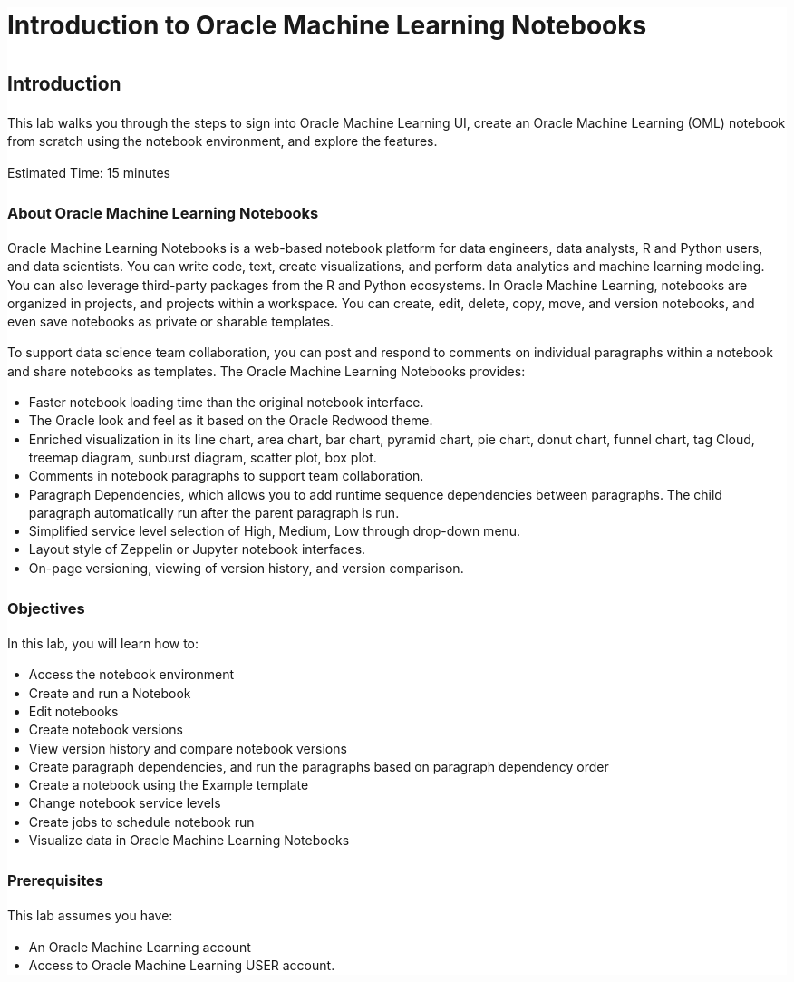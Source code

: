 # Introduction to Oracle Machine Learning Notebooks 

## Introduction

This lab walks you through the steps to sign into Oracle Machine Learning UI, create an Oracle Machine Learning (OML) notebook from scratch using the notebook environment, and explore the features.

Estimated Time: 15 minutes

### About Oracle Machine Learning Notebooks

Oracle Machine Learning Notebooks is a web-based notebook platform for data engineers, data analysts, R and Python users, and data scientists. You can write code, text, create visualizations, and perform data analytics and machine learning modeling. You can also leverage third-party packages from the R and Python ecosystems. In Oracle Machine Learning, notebooks are organized in projects, and projects within a workspace. You can create, edit, delete, copy, move, and version notebooks, and even save notebooks as private or sharable templates.

To support data science team collaboration, you can post  and respond to comments on individual paragraphs within a notebook and share notebooks as templates.
The Oracle Machine Learning Notebooks provides:
* Faster notebook loading time than the original notebook interface.
* The Oracle look and feel as it based on the Oracle Redwood theme.
* Enriched visualization in its line chart, area chart, bar chart, pyramid chart, pie chart, donut chart, funnel chart, tag Cloud, treemap diagram, sunburst diagram, scatter plot, box plot.
* Comments in notebook paragraphs to support team collaboration.
* Paragraph Dependencies, which allows you to add runtime sequence dependencies between paragraphs. The child paragraph automatically run after the parent paragraph is run.
* Simplified service level selection of High, Medium, Low through drop-down menu.
* Layout style of Zeppelin or Jupyter notebook interfaces.
* On-page versioning, viewing of version history, and version comparison.

### Objectives

In this lab, you will learn how to:
* Access the notebook environment
* Create and run a Notebook
* Edit notebooks
* Create notebook versions
* View version history and compare notebook versions
* Create paragraph dependencies, and run the paragraphs based on paragraph dependency order
* Create a notebook using the Example template
* Change notebook service levels
* Create jobs to schedule notebook run
* Visualize data in Oracle Machine Learning Notebooks

### Prerequisites

This lab assumes you have:
* An Oracle Machine Learning account
* Access to Oracle Machine Learning USER account.
